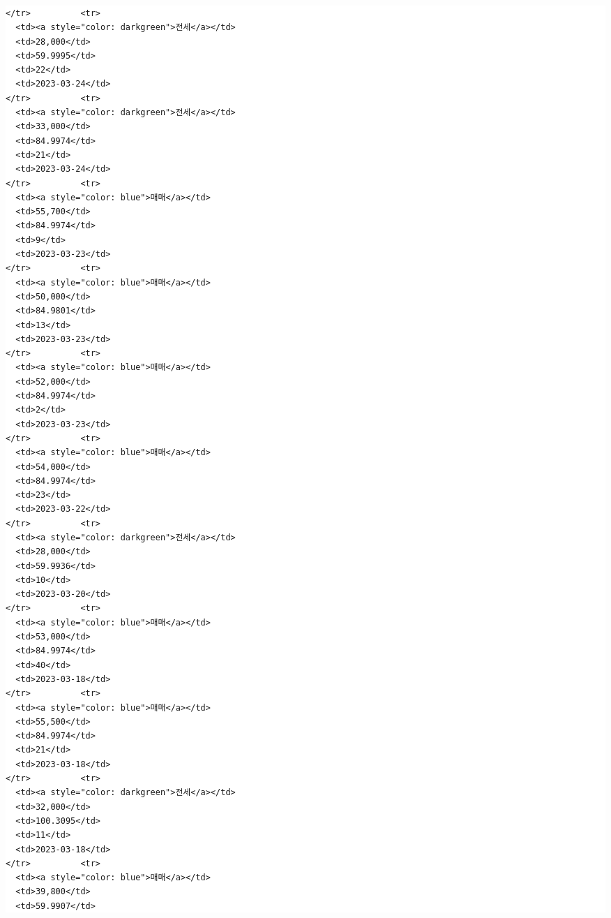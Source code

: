     </tr>          <tr>
      <td><a style="color: darkgreen">전세</a></td>
      <td>28,000</td>
      <td>59.9995</td>
      <td>22</td>
      <td>2023-03-24</td>
    </tr>          <tr>
      <td><a style="color: darkgreen">전세</a></td>
      <td>33,000</td>
      <td>84.9974</td>
      <td>21</td>
      <td>2023-03-24</td>
    </tr>          <tr>
      <td><a style="color: blue">매매</a></td>
      <td>55,700</td>
      <td>84.9974</td>
      <td>9</td>
      <td>2023-03-23</td>
    </tr>          <tr>
      <td><a style="color: blue">매매</a></td>
      <td>50,000</td>
      <td>84.9801</td>
      <td>13</td>
      <td>2023-03-23</td>
    </tr>          <tr>
      <td><a style="color: blue">매매</a></td>
      <td>52,000</td>
      <td>84.9974</td>
      <td>2</td>
      <td>2023-03-23</td>
    </tr>          <tr>
      <td><a style="color: blue">매매</a></td>
      <td>54,000</td>
      <td>84.9974</td>
      <td>23</td>
      <td>2023-03-22</td>
    </tr>          <tr>
      <td><a style="color: darkgreen">전세</a></td>
      <td>28,000</td>
      <td>59.9936</td>
      <td>10</td>
      <td>2023-03-20</td>
    </tr>          <tr>
      <td><a style="color: blue">매매</a></td>
      <td>53,000</td>
      <td>84.9974</td>
      <td>40</td>
      <td>2023-03-18</td>
    </tr>          <tr>
      <td><a style="color: blue">매매</a></td>
      <td>55,500</td>
      <td>84.9974</td>
      <td>21</td>
      <td>2023-03-18</td>
    </tr>          <tr>
      <td><a style="color: darkgreen">전세</a></td>
      <td>32,000</td>
      <td>100.3095</td>
      <td>11</td>
      <td>2023-03-18</td>
    </tr>          <tr>
      <td><a style="color: blue">매매</a></td>
      <td>39,800</td>
      <td>59.9907</td>